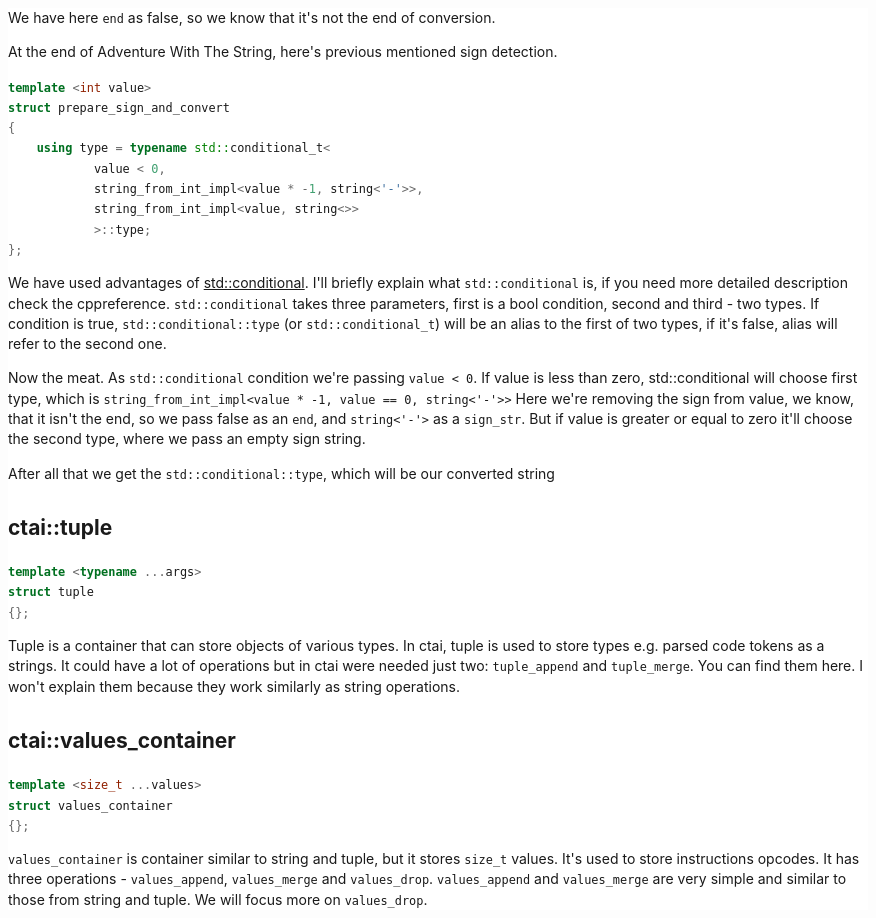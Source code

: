 We have here `end` as false, so we know that it's not the end of conversion.

At the end of Adventure With The String, here's previous mentioned sign detection.

```cpp
template <int value>
struct prepare_sign_and_convert
{
    using type = typename std::conditional_t<
            value < 0,
            string_from_int_impl<value * -1, string<'-'>>,
            string_from_int_impl<value, string<>>
            >::type;
};
```

We have used advantages of [std::conditional](https://en.cppreference.com/w/cpp/types/conditional). I'll briefly explain what `std::conditional` is, if you need more detailed description check the cppreference. `std::conditional` takes three parameters, first is a bool condition, second and third - two types. If condition is true, `std::conditional::type` (or `std::conditional_t`) will be an alias to the first of two types, if it's false, alias will refer to the second one.

Now the meat. As `std::conditional` condition we're passing `value < 0`. If value is less than zero, std::conditional will choose first type, which is `string_from_int_impl<value * -1, value == 0, string<'-'>>` Here we're removing the sign from value, we know, that it isn't the end, so we pass false as an `end`, and `string<'-'>` as a `sign_str`. But if value is greater or equal to zero it'll choose the second type, where we pass an empty sign string.

After all that we get the `std::conditional::type`, which will be our converted string

## ctai::tuple

```cpp
template <typename ...args>
struct tuple
{};
```

Tuple is a container that can store objects of various types. In ctai, tuple is used to store types e.g. parsed code tokens as a strings. It could have a lot of operations but in ctai were needed just two: `tuple_append` and `tuple_merge`. You can find them here. I won't explain them because they work similarly as string operations.

## ctai::values_container

```cpp
template <size_t ...values>
struct values_container
{};
```

`values_container` is container similar to string and tuple, but it stores `size_t` values. It's used to store instructions opcodes. It has three operations - `values_append`, `values_merge` and `values_drop`. `values_append` and `values_merge` are very simple and similar to those from string and tuple. We will focus more on `values_drop`.
